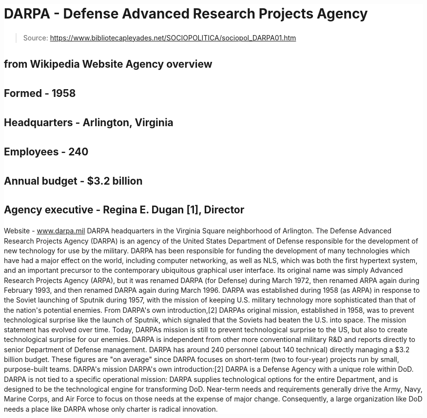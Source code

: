 # DARPA - Defense Advanced Research Projects Agency

> Source: https://www.bibliotecapleyades.net/SOCIOPOLITICA/sociopol_DARPA01.htm

from
Wikipedia Website
Agency overview
-
Formed -
1958
-
Headquarters -
Arlington, Virginia
-
Employees -
240
-
Annual budget -
$3.2 billion
-
Agency executive -
Regina E. Dugan [1], Director
-
Website -
www.darpa.mil
DARPA headquarters
in the
Virginia Square neighborhood of Arlington.
The Defense Advanced Research Projects Agency (DARPA) is an agency of the
United States Department of Defense responsible for the development of new
technology for use by the military.
DARPA has been responsible for funding
the development of many technologies which have had a major effect on the
world, including computer networking, as well as NLS, which was both the
first hypertext system, and an important precursor to the contemporary
ubiquitous graphical user interface.
Its original name was simply Advanced Research Projects Agency (ARPA), but
it was renamed DARPA (for Defense) during March 1972, then renamed ARPA
again during February 1993, and then renamed DARPA again during March 1996.
DARPA was established during 1958 (as ARPA) in response to the Soviet
launching of Sputnik during 1957, with the mission of keeping U.S. military
technology more sophisticated than that of the nation's potential enemies.
From DARPA's own introduction,[2]
DARPAs original mission, established in 1958, was to prevent technological
surprise like the launch of Sputnik, which signaled that the Soviets had
beaten the U.S. into space. The mission statement has evolved over time.
Today, DARPAs mission is still to prevent technological surprise to the US,
but also to create technological surprise for our enemies.
DARPA is independent from other more conventional military R&D and reports
directly to senior Department of Defense management. DARPA has around 240
personnel (about 140 technical) directly managing a $3.2 billion budget.
These figures are "on average" since DARPA focuses on short-term (two to
four-year) projects run by small, purpose-built teams.
DARPA's mission
DARPA's own introduction:[2]
DARPA is a Defense Agency with a unique role
within DoD. DARPA is not tied to a specific operational mission: DARPA
supplies technological options for the entire Department, and is
designed to be the technological engine for transforming DoD.
Near-term needs and requirements generally drive the Army, Navy, Marine
Corps, and Air Force to focus on those needs at the expense of major
change. Consequently, a large organization like DoD needs a place like
DARPA whose only charter is radical innovation.